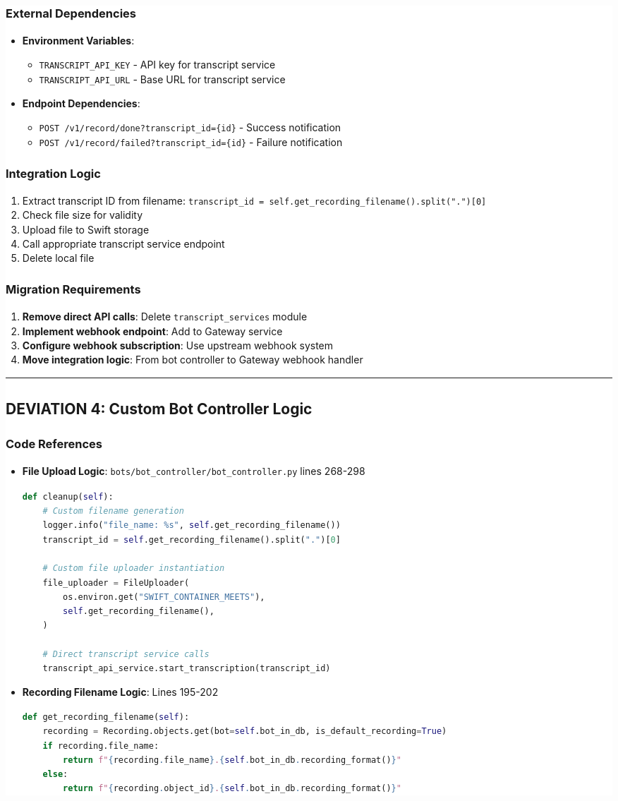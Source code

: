 ### **External Dependencies**
- **Environment Variables**:
  - `TRANSCRIPT_API_KEY` - API key for transcript service
  - `TRANSCRIPT_API_URL` - Base URL for transcript service

- **Endpoint Dependencies**:
  - `POST /v1/record/done?transcript_id={id}` - Success notification
  - `POST /v1/record/failed?transcript_id={id}` - Failure notification

### **Integration Logic**
1. Extract transcript ID from filename: `transcript_id = self.get_recording_filename().split(".")[0]`
2. Check file size for validity
3. Upload file to Swift storage
4. Call appropriate transcript service endpoint
5. Delete local file

### **Migration Requirements**
1. **Remove direct API calls**: Delete `transcript_services` module
2. **Implement webhook endpoint**: Add to Gateway service
3. **Configure webhook subscription**: Use upstream webhook system
4. **Move integration logic**: From bot controller to Gateway webhook handler

---

## **DEVIATION 4: Custom Bot Controller Logic**

### **Code References**
- **File Upload Logic**: `bots/bot_controller/bot_controller.py` lines 268-298
  ```python
  def cleanup(self):
      # Custom filename generation
      logger.info("file_name: %s", self.get_recording_filename())
      transcript_id = self.get_recording_filename().split(".")[0]
      
      # Custom file uploader instantiation
      file_uploader = FileUploader(
          os.environ.get("SWIFT_CONTAINER_MEETS"),
          self.get_recording_filename(),
      )
      
      # Direct transcript service calls
      transcript_api_service.start_transcription(transcript_id)
  ```

- **Recording Filename Logic**: Lines 195-202
  ```python
  def get_recording_filename(self):
      recording = Recording.objects.get(bot=self.bot_in_db, is_default_recording=True)
      if recording.file_name:
          return f"{recording.file_name}.{self.bot_in_db.recording_format()}"
      else:
          return f"{recording.object_id}.{self.bot_in_db.recording_format()}"
  ```
